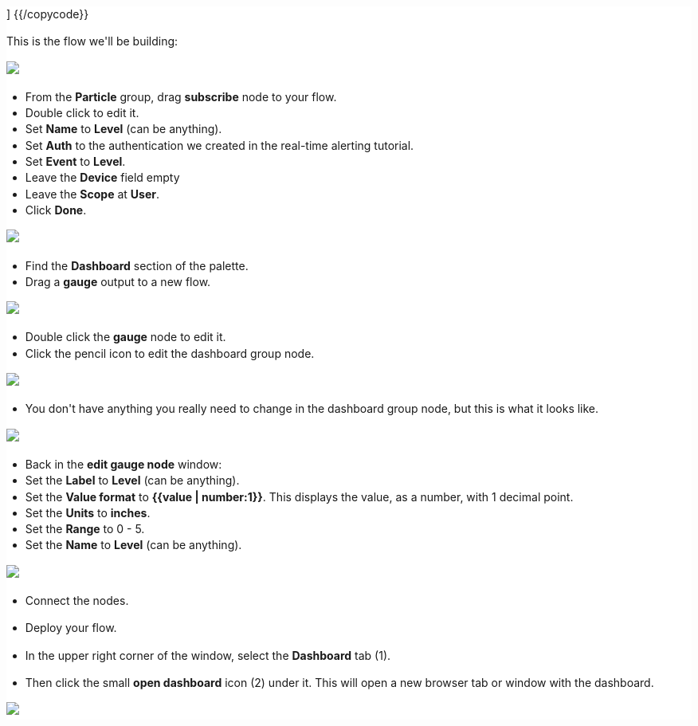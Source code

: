 ]
{{/copycode}}

This is the flow we'll be building:

![](/assets/images/rules-engine/dashboard-connect.png)


- From the **Particle** group, drag **subscribe** node to your flow.
- Double click to edit it.
- Set **Name** to **Level** (can be anything).
- Set **Auth** to the authentication we created in the real-time alerting tutorial.
- Set **Event** to **Level**. 
- Leave the **Device** field empty
- Leave the **Scope** at **User**.
- Click **Done**.

![](/assets/images/rules-engine/dashboard-subscribe.png)

- Find the **Dashboard** section of the palette.
- Drag a **gauge** output to a new flow.

![](/assets/images/rules-engine/dashboard-palette.png)

- Double click the **gauge** node to edit it.
- Click the pencil icon to edit the dashboard group node.

![](/assets/images/rules-engine/dashboard-pencil.png)

- You don't have anything you really need to change in the dashboard group node, but this is what it looks like.

![](/assets/images/rules-engine/dashboard-group.png)

- Back in the **edit gauge node** window:
- Set the **Label** to **Level** (can be anything).
- Set the **Value format** to **&#123;&#123;value &#124; number:1&#125;&#125;**. This displays the value, as a number, with 1 decimal point.
- Set the **Units** to **inches**.
- Set the **Range** to 0 - 5.
- Set the **Name** to **Level** (can be anything).

![](/assets/images/rules-engine/dashboard-gauge.png)

- Connect the nodes.
- Deploy your flow.

- In the upper right corner of the window, select the **Dashboard** tab (1).
- Then click the small **open dashboard** icon (2) under it. This will open a new browser tab or window with the dashboard.

![](/assets/images/rules-engine/dashboard-open.png)


